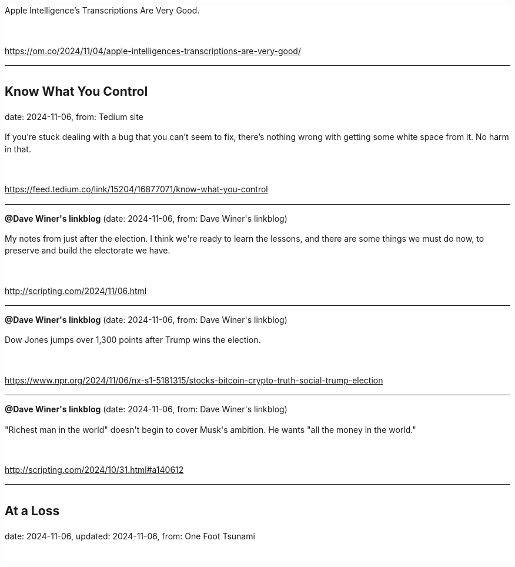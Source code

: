 Apple Intelligence’s Transcriptions Are Very Good. 

<br> 

<https://om.co/2024/11/04/apple-intelligences-transcriptions-are-very-good/>

---

## Know What You Control

date: 2024-11-06, from: Tedium site

If you’re stuck dealing with a bug that you can’t seem to fix, there’s nothing wrong with getting some white space from it. No harm in that. 

<br> 

<https://feed.tedium.co/link/15204/16877071/know-what-you-control>

---

**@Dave Winer's linkblog** (date: 2024-11-06, from: Dave Winer's linkblog)

My notes from just after the election. I think we&#39;re ready to learn the lessons, and there are some things we must do now, to preserve and build the electorate we have. 

<br> 

<http://scripting.com/2024/11/06.html>

---

**@Dave Winer's linkblog** (date: 2024-11-06, from: Dave Winer's linkblog)

Dow Jones jumps over 1,300 points after Trump wins the election. 

<br> 

<https://www.npr.org/2024/11/06/nx-s1-5181315/stocks-bitcoin-crypto-truth-social-trump-election>

---

**@Dave Winer's linkblog** (date: 2024-11-06, from: Dave Winer's linkblog)

&quot;Richest man in the world&quot; doesn&#39;t begin to cover Musk&#39;s ambition. He wants &quot;all the money in the world.&quot; 

<br> 

<http://scripting.com/2024/10/31.html#a140612>

---

## At a Loss

date: 2024-11-06, updated: 2024-11-06, from: One Foot Tsunami

 

<br> 
